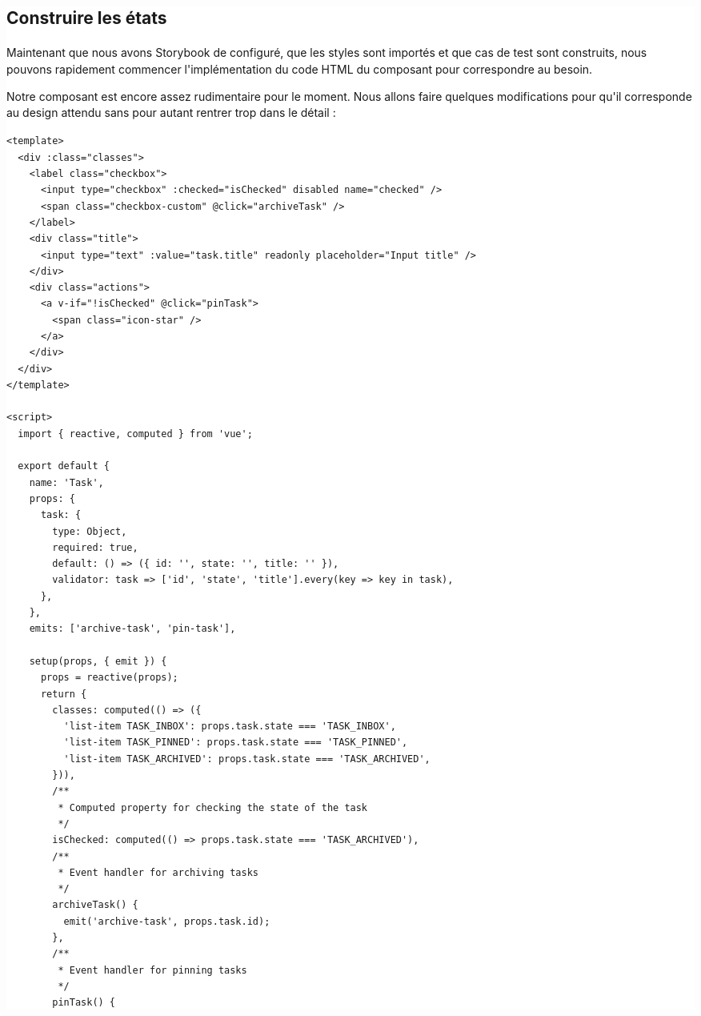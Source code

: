 ## Construire les états

Maintenant que nous avons Storybook de configuré, que les styles sont importés et que cas de test sont construits, nous pouvons rapidement commencer l'implémentation du code HTML du composant pour correspondre au besoin.

Notre composant est encore assez rudimentaire pour le moment. Nous allons faire quelques modifications pour qu'il corresponde au design attendu sans pour autant rentrer trop dans le détail :

```html:title=src/components/Task.vue
<template>
  <div :class="classes">
    <label class="checkbox">
      <input type="checkbox" :checked="isChecked" disabled name="checked" />
      <span class="checkbox-custom" @click="archiveTask" />
    </label>
    <div class="title">
      <input type="text" :value="task.title" readonly placeholder="Input title" />
    </div>
    <div class="actions">
      <a v-if="!isChecked" @click="pinTask">
        <span class="icon-star" />
      </a>
    </div>
  </div>
</template>

<script>
  import { reactive, computed } from 'vue';

  export default {
    name: 'Task',
    props: {
      task: {
        type: Object,
        required: true,
        default: () => ({ id: '', state: '', title: '' }),
        validator: task => ['id', 'state', 'title'].every(key => key in task),
      },
    },
    emits: ['archive-task', 'pin-task'],

    setup(props, { emit }) {
      props = reactive(props);
      return {
        classes: computed(() => ({
          'list-item TASK_INBOX': props.task.state === 'TASK_INBOX',
          'list-item TASK_PINNED': props.task.state === 'TASK_PINNED',
          'list-item TASK_ARCHIVED': props.task.state === 'TASK_ARCHIVED',
        })),
        /**
         * Computed property for checking the state of the task
         */
        isChecked: computed(() => props.task.state === 'TASK_ARCHIVED'),
        /**
         * Event handler for archiving tasks
         */
        archiveTask() {
          emit('archive-task', props.task.id);
        },
        /**
         * Event handler for pinning tasks
         */
        pinTask() {
```